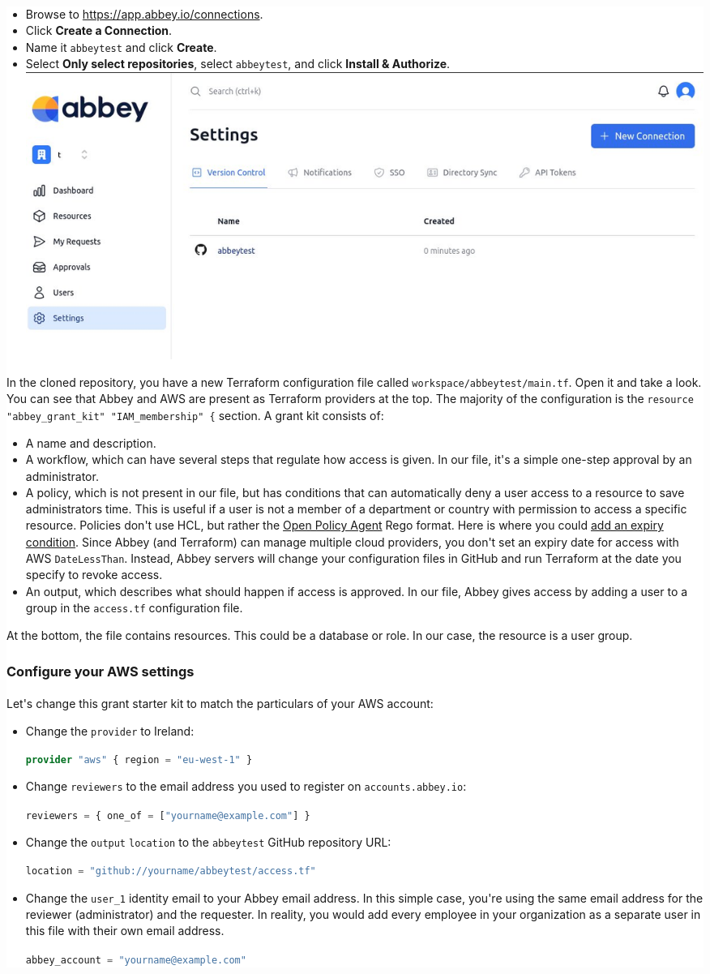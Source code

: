 - Browse to https://app.abbey.io/connections.
- Click **Create a Connection**.
- Name it `abbeytest` and click **Create**.
- Select **Only select repositories**, select `abbeytest`, and click **Install & Authorize**.
  ![Abbey connected to GitHub](./assets/abbeyConnection.jpg)

In the cloned repository, you have a new Terraform configuration file called `workspace/abbeytest/main.tf`. Open it and take a look. You can see that Abbey and AWS are present as Terraform providers at the top. The majority of the configuration is the `resource "abbey_grant_kit" "IAM_membership" {` section. A grant kit consists of:
- A name and description.
- A workflow, which can have several steps that regulate how access is given. In our file, it's a simple one-step approval by an administrator.
- A policy, which is not present in our file, but has conditions that can automatically deny a user access to a resource to save administrators time. This is useful if a user is not a member of a department or country with permission to access a specific resource. Policies don't use HCL, but rather the [Open Policy Agent](https://www.openpolicyagent.org/) Rego format. Here is where you could [add an expiry condition](https://docs.abbey.io/use-cases/time-based-access/expire-after-a-duration). Since Abbey (and Terraform) can manage multiple cloud providers, you don't set an expiry date for access with AWS `DateLessThan`. Instead, Abbey servers will change your configuration files in GitHub and run Terraform at the date you specify to revoke access.
- An output, which describes what should happen if access is approved. In our file, Abbey gives access by adding a user to a group in the `access.tf` configuration file.

At the bottom, the file contains resources. This could be a database or role. In our case, the resource is a user group.

### Configure your AWS settings

Let's change this grant starter kit to match the particulars of your AWS account:
- Change the `provider` to Ireland:
  ```terraform
  provider "aws" { region = "eu-west-1" }
  ```
- Change `reviewers` to the email address you used to register on `accounts.abbey.io`:
  ```terraform
  reviewers = { one_of = ["yourname@example.com"] }
  ```
- Change the `output` `location` to the `abbeytest` GitHub repository URL:
  ```terraform
  location = "github://yourname/abbeytest/access.tf"
  ```
- Change the `user_1` identity email to your Abbey email address. In this simple case, you're using the same email address for the reviewer (administrator) and the requester. In reality, you would add every employee in your organization as a separate user in this file with their own email address.
  ```terraform
  abbey_account = "yourname@example.com"
  ```